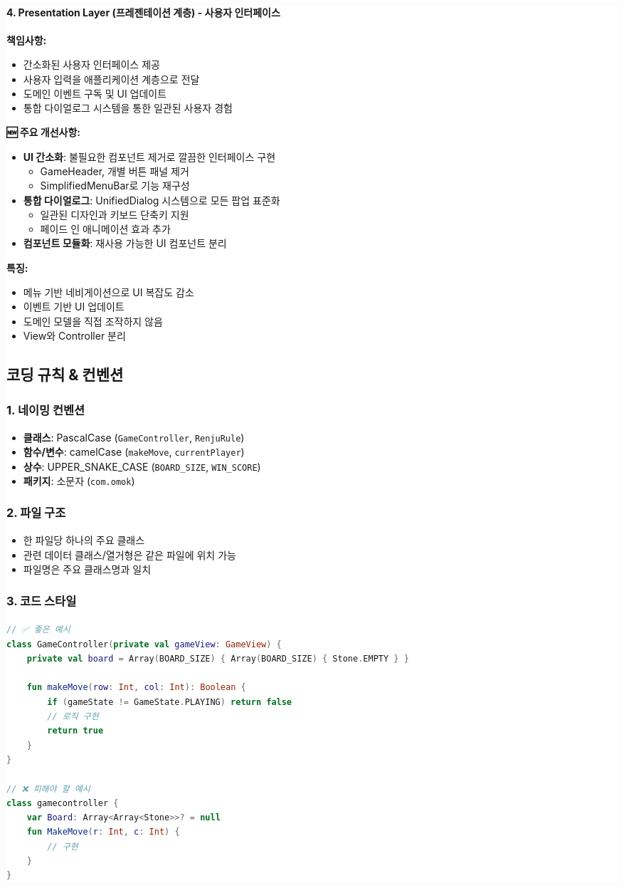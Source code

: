 #### 4. **Presentation Layer** (프레젠테이션 계층) - 사용자 인터페이스
**책임사항:**
- 간소화된 사용자 인터페이스 제공
- 사용자 입력을 애플리케이션 계층으로 전달
- 도메인 이벤트 구독 및 UI 업데이트
- 통합 다이얼로그 시스템을 통한 일관된 사용자 경험

**🆕 주요 개선사항:**
- **UI 간소화**: 불필요한 컴포넌트 제거로 깔끔한 인터페이스 구현
  - GameHeader, 개별 버튼 패널 제거
  - SimplifiedMenuBar로 기능 재구성
- **통합 다이얼로그**: UnifiedDialog 시스템으로 모든 팝업 표준화
  - 일관된 디자인과 키보드 단축키 지원
  - 페이드 인 애니메이션 효과 추가
- **컴포넌트 모듈화**: 재사용 가능한 UI 컴포넌트 분리

**특징:**
- 메뉴 기반 네비게이션으로 UI 복잡도 감소
- 이벤트 기반 UI 업데이트
- 도메인 모델을 직접 조작하지 않음
- View와 Controller 분리

## 코딩 규칙 & 컨벤션

### 1. **네이밍 컨벤션**
- **클래스**: PascalCase (`GameController`, `RenjuRule`)
- **함수/변수**: camelCase (`makeMove`, `currentPlayer`)
- **상수**: UPPER_SNAKE_CASE (`BOARD_SIZE`, `WIN_SCORE`)
- **패키지**: 소문자 (`com.omok`)

### 2. **파일 구조**
- 한 파일당 하나의 주요 클래스
- 관련 데이터 클래스/열거형은 같은 파일에 위치 가능
- 파일명은 주요 클래스명과 일치

### 3. **코드 스타일**
```kotlin
// ✅ 좋은 예시
class GameController(private val gameView: GameView) {
    private val board = Array(BOARD_SIZE) { Array(BOARD_SIZE) { Stone.EMPTY } }
    
    fun makeMove(row: Int, col: Int): Boolean {
        if (gameState != GameState.PLAYING) return false
        // 로직 구현
        return true
    }
}

// ❌ 피해야 할 예시
class gamecontroller {
    var Board: Array<Array<Stone>>? = null
    fun MakeMove(r: Int, c: Int) {
        // 구현
    }
}
```
